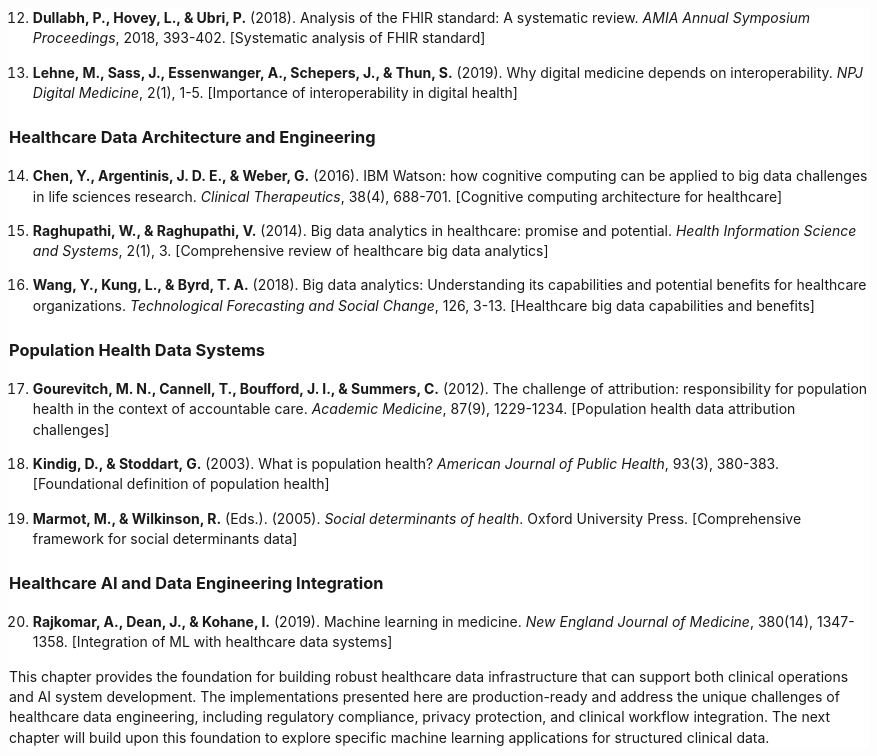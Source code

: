 12. **Dullabh, P., Hovey, L., & Ubri, P.** (2018). Analysis of the FHIR standard: A systematic review. *AMIA Annual Symposium Proceedings*, 2018, 393-402. [Systematic analysis of FHIR standard]

13. **Lehne, M., Sass, J., Essenwanger, A., Schepers, J., & Thun, S.** (2019). Why digital medicine depends on interoperability. *NPJ Digital Medicine*, 2(1), 1-5. [Importance of interoperability in digital health]

### Healthcare Data Architecture and Engineering

14. **Chen, Y., Argentinis, J. D. E., & Weber, G.** (2016). IBM Watson: how cognitive computing can be applied to big data challenges in life sciences research. *Clinical Therapeutics*, 38(4), 688-701. [Cognitive computing architecture for healthcare]

15. **Raghupathi, W., & Raghupathi, V.** (2014). Big data analytics in healthcare: promise and potential. *Health Information Science and Systems*, 2(1), 3. [Comprehensive review of healthcare big data analytics]

16. **Wang, Y., Kung, L., & Byrd, T. A.** (2018). Big data analytics: Understanding its capabilities and potential benefits for healthcare organizations. *Technological Forecasting and Social Change*, 126, 3-13. [Healthcare big data capabilities and benefits]

### Population Health Data Systems

17. **Gourevitch, M. N., Cannell, T., Boufford, J. I., & Summers, C.** (2012). The challenge of attribution: responsibility for population health in the context of accountable care. *Academic Medicine*, 87(9), 1229-1234. [Population health data attribution challenges]

18. **Kindig, D., & Stoddart, G.** (2003). What is population health? *American Journal of Public Health*, 93(3), 380-383. [Foundational definition of population health]

19. **Marmot, M., & Wilkinson, R.** (Eds.). (2005). *Social determinants of health*. Oxford University Press. [Comprehensive framework for social determinants data]

### Healthcare AI and Data Engineering Integration

20. **Rajkomar, A., Dean, J., & Kohane, I.** (2019). Machine learning in medicine. *New England Journal of Medicine*, 380(14), 1347-1358. [Integration of ML with healthcare data systems]

This chapter provides the foundation for building robust healthcare data infrastructure that can support both clinical operations and AI system development. The implementations presented here are production-ready and address the unique challenges of healthcare data engineering, including regulatory compliance, privacy protection, and clinical workflow integration. The next chapter will build upon this foundation to explore specific machine learning applications for structured clinical data.

